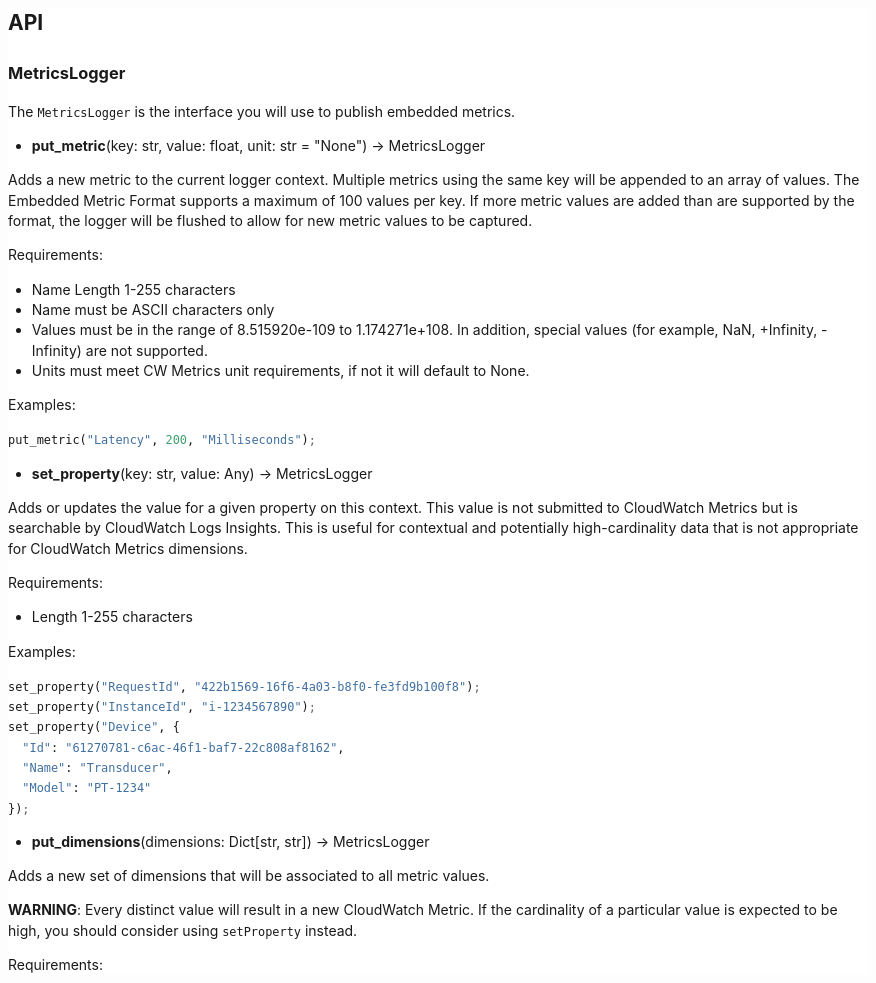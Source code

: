 ## API

### MetricsLogger

The `MetricsLogger` is the interface you will use to publish embedded metrics.

- **put_metric**(key: str, value: float, unit: str = "None") -> MetricsLogger

Adds a new metric to the current logger context. Multiple metrics using the same key will be appended to an array of values. The Embedded Metric Format supports a maximum of 100 values per key. If more metric values are added than are supported by the format, the logger will be flushed to allow for new metric values to be captured.

Requirements:

- Name Length 1-255 characters
- Name must be ASCII characters only
- Values must be in the range of 8.515920e-109 to 1.174271e+108. In addition, special values (for example, NaN, +Infinity, -Infinity) are not supported.
- Units must meet CW Metrics unit requirements, if not it will default to None.

Examples:

```py
put_metric("Latency", 200, "Milliseconds");
```

- **set_property**(key: str, value: Any) -> MetricsLogger

Adds or updates the value for a given property on this context. This value is not submitted to CloudWatch Metrics but is searchable by CloudWatch Logs Insights. This is useful for contextual and potentially high-cardinality data that is not appropriate for CloudWatch Metrics dimensions.

Requirements:

- Length 1-255 characters

Examples:

```py
set_property("RequestId", "422b1569-16f6-4a03-b8f0-fe3fd9b100f8");
set_property("InstanceId", "i-1234567890");
set_property("Device", {
  "Id": "61270781-c6ac-46f1-baf7-22c808af8162",
  "Name": "Transducer",
  "Model": "PT-1234"
});
```

- **put_dimensions**(dimensions: Dict[str, str]) -> MetricsLogger

Adds a new set of dimensions that will be associated to all metric values.

**WARNING**: Every distinct value will result in a new CloudWatch Metric.
If the cardinality of a particular value is expected to be high, you should consider
using `setProperty` instead.

Requirements:
